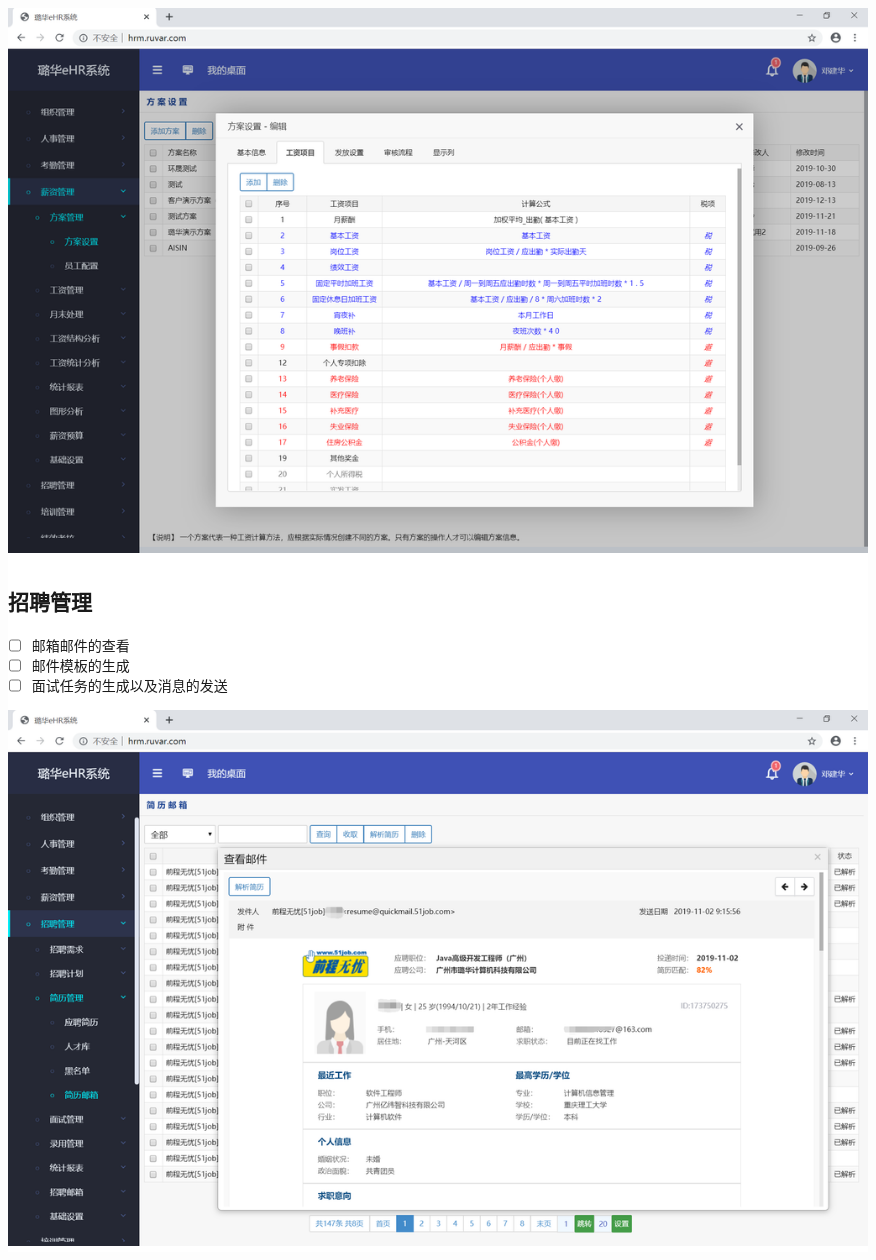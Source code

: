 ![img](assets/20191227164623-1582987508525.png) 

## 招聘管理

- [ ] 邮箱邮件的查看
- [ ] 邮件模板的生成
- [ ] 面试任务的生成以及消息的发送

![img](assets/20191227164826.png) 